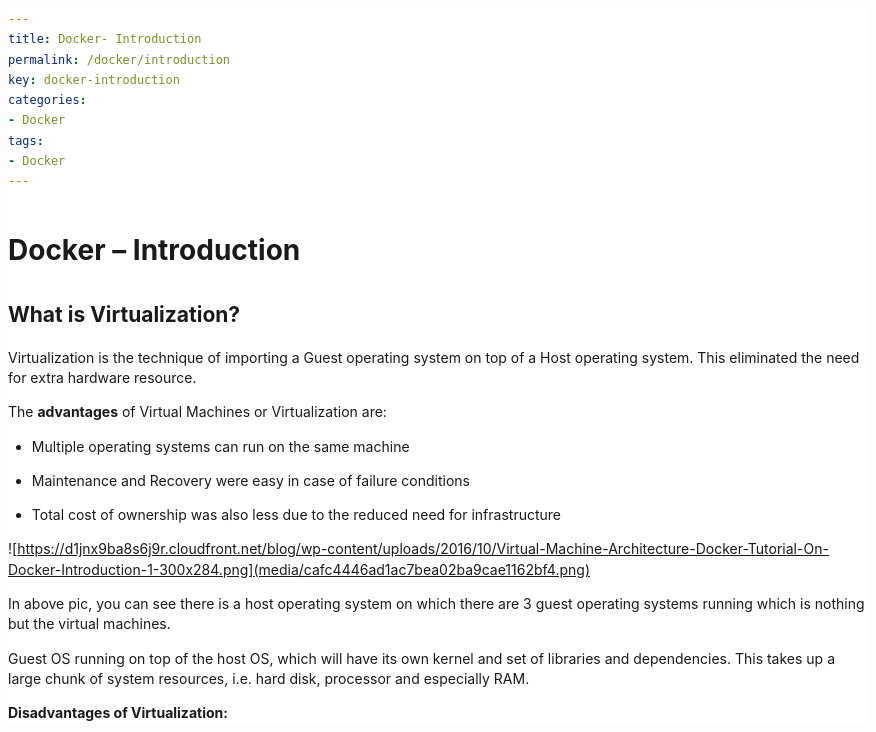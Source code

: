 ```yaml
---
title: Docker- Introduction
permalink: /docker/introduction
key: docker-introduction
categories:
- Docker
tags:
- Docker
---
```



Docker – Introduction
=====================

## What is Virtualization?

Virtualization is the technique of importing a Guest operating system on top of
a Host operating system. This eliminated the need for extra hardware resource.

The **advantages** of Virtual Machines or Virtualization are:

-   Multiple operating systems can run on the same machine

-   Maintenance and Recovery were easy in case of failure conditions

-   Total cost of ownership was also less due to the reduced need for
    infrastructure

![https://d1jnx9ba8s6j9r.cloudfront.net/blog/wp-content/uploads/2016/10/Virtual-Machine-Architecture-Docker-Tutorial-On-Docker-Introduction-1-300x284.png](media/cafc4446ad1ac7bea02ba9cae1162bf4.png)

In above pic, you can see there is a host operating system on which there are 3
guest operating systems running which is nothing but the virtual machines.

Guest OS running on top of the host OS, which will have its own kernel and set
of libraries and dependencies. This takes up a large chunk of system resources,
i.e. hard disk, processor and especially RAM.

**Disadvantages of Virtualization:**
